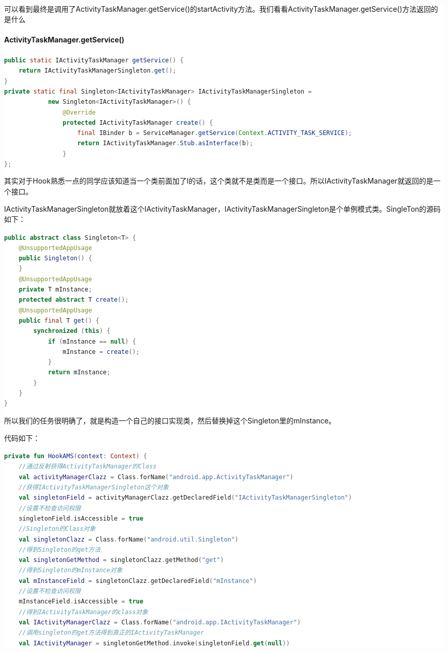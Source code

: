 可以看到最终是调用了ActivityTaskManager.getService()的startActivity方法。我们看看ActivityTaskManager.getService()方法返回的是什么

#### ActivityTaskManager.getService()

```java
public static IActivityTaskManager getService() {
    return IActivityTaskManagerSingleton.get();
}
private static final Singleton<IActivityTaskManager> IActivityTaskManagerSingleton =
            new Singleton<IActivityTaskManager>() {
                @Override
                protected IActivityTaskManager create() {
                    final IBinder b = ServiceManager.getService(Context.ACTIVITY_TASK_SERVICE);
                    return IActivityTaskManager.Stub.asInterface(b);
                }
};
```

其实对于Hook熟悉一点的同学应该知道当一个类前面加了I的话，这个类就不是类而是一个接口。所以IActivityTaskManager就返回的是一个接口。

IActivityTaskManagerSingleton就放着这个IActivityTaskManager，IActivityTaskManagerSingleton是个单例模式类。SingleTon的源码如下：

```java
public abstract class Singleton<T> {
    @UnsupportedAppUsage
    public Singleton() {
    }
    @UnsupportedAppUsage
    private T mInstance;
    protected abstract T create();
    @UnsupportedAppUsage
    public final T get() {
        synchronized (this) {
            if (mInstance == null) {
                mInstance = create();
            }
            return mInstance;
        }
    }
}
```

所以我们的任务很明确了，就是构造一个自己的接口实现类，然后替换掉这个Singleton里的mInstance。

代码如下：

```kotlin
private fun HookAMS(context: Context) {
    //通过反射获得ActivityTaskManager的Class
    val activityManagerClazz = Class.forName("android.app.ActivityTaskManager")
    //获得IActivityTaskManagerSingleton这个对象
    val singletonField = activityManagerClazz.getDeclaredField("IActivityTaskManagerSingleton")
    //设置不检查访问权限
    singletonField.isAccessible = true
	//Singleton的Class对象
    val singletonClazz = Class.forName("android.util.Singleton")
    //得到Singleton的get方法
    val singletonGetMethod = singletonClazz.getMethod("get")
	//得到Singleton的mInstance对象
    val mInstanceField = singletonClazz.getDeclaredField("mInstance")
    //设置不检查访问权限
    mInstanceField.isAccessible = true
	//得到IActivityTaskManager的class对象
    val IActivityManagerClazz = Class.forName("android.app.IActivityTaskManager")
	//调用singleton的get方法得到真正的IActivityTaskManager
    val IActivityManager = singletonGetMethod.invoke(singletonField.get(null))
```
